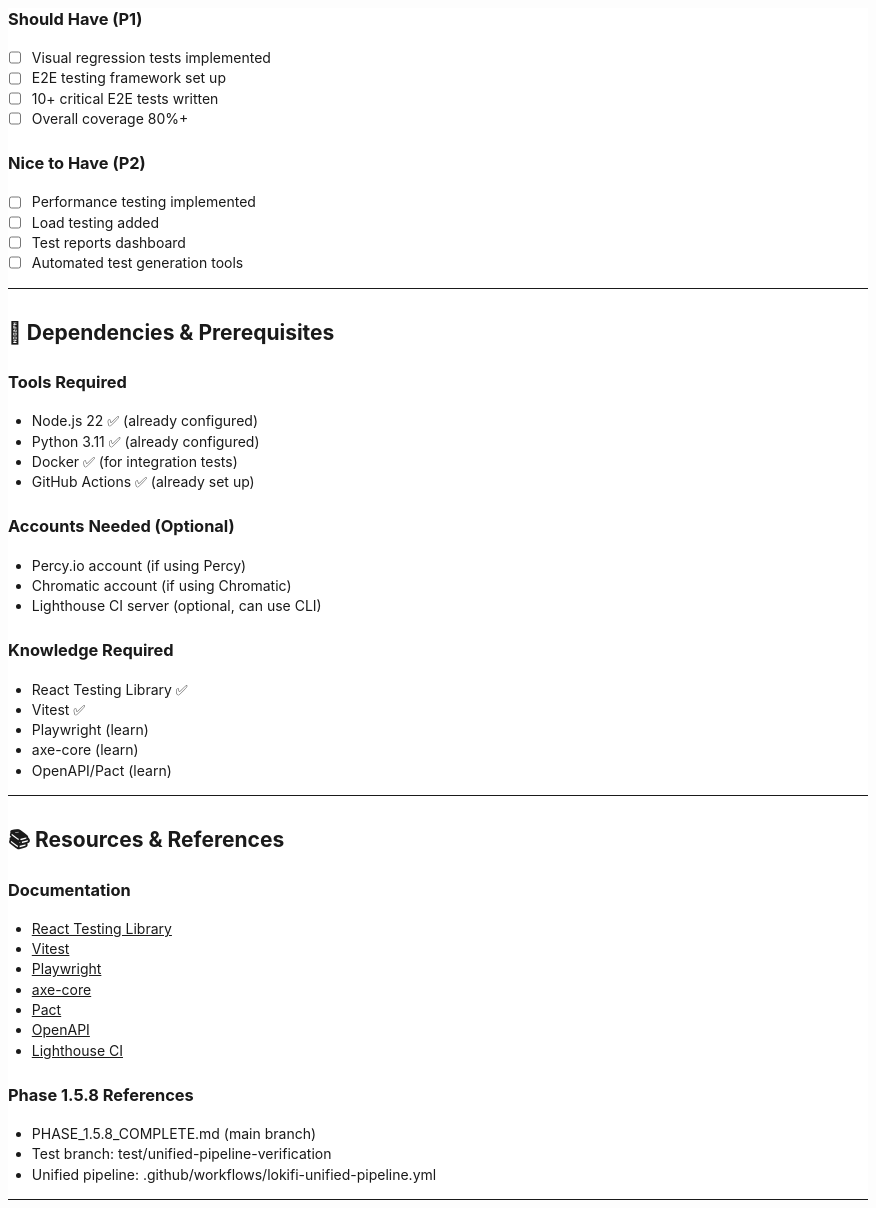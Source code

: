 ### Should Have (P1)
- [ ] Visual regression tests implemented
- [ ] E2E testing framework set up
- [ ] 10+ critical E2E tests written
- [ ] Overall coverage 80%+

### Nice to Have (P2)
- [ ] Performance testing implemented
- [ ] Load testing added
- [ ] Test reports dashboard
- [ ] Automated test generation tools

---

## 🔗 Dependencies & Prerequisites

### Tools Required
- Node.js 22 ✅ (already configured)
- Python 3.11 ✅ (already configured)
- Docker ✅ (for integration tests)
- GitHub Actions ✅ (already set up)

### Accounts Needed (Optional)
- Percy.io account (if using Percy)
- Chromatic account (if using Chromatic)
- Lighthouse CI server (optional, can use CLI)

### Knowledge Required
- React Testing Library ✅
- Vitest ✅
- Playwright (learn)
- axe-core (learn)
- OpenAPI/Pact (learn)

---

## 📚 Resources & References

### Documentation
- [React Testing Library](https://testing-library.com/react)
- [Vitest](https://vitest.dev/)
- [Playwright](https://playwright.dev/)
- [axe-core](https://github.com/dequelabs/axe-core)
- [Pact](https://docs.pact.io/)
- [OpenAPI](https://swagger.io/specification/)
- [Lighthouse CI](https://github.com/GoogleChrome/lighthouse-ci)

### Phase 1.5.8 References
- PHASE_1.5.8_COMPLETE.md (main branch)
- Test branch: test/unified-pipeline-verification
- Unified pipeline: .github/workflows/lokifi-unified-pipeline.yml

---